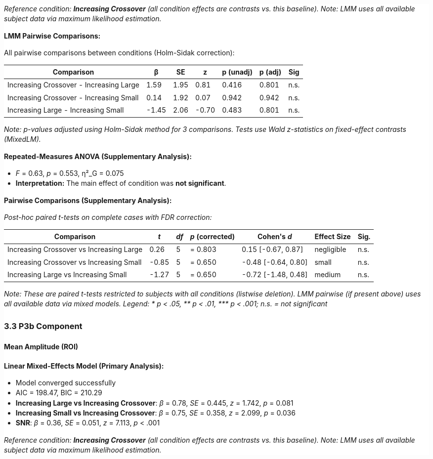 _Reference condition: **Increasing Crossover** (all condition effects are contrasts vs. this baseline)._
_Note: LMM uses all available subject data via maximum likelihood estimation._

**LMM Pairwise Comparisons:**

All pairwise comparisons between conditions (Holm-Sidak correction):

| Comparison | β | SE | z | p (unadj) | p (adj) | Sig |
|------------|---|----|----|-----------|---------|-----|
| Increasing Crossover - Increasing Large | 1.59 | 1.95 | 0.81 | 0.416 | 0.801 | n.s. |
| Increasing Crossover - Increasing Small | 0.14 | 1.92 | 0.07 | 0.942 | 0.942 | n.s. |
| Increasing Large - Increasing Small | -1.45 | 2.06 | -0.70 | 0.483 | 0.801 | n.s. |

_Note: p-values adjusted using Holm-Sidak method for 3 comparisons._
_Tests use Wald z-statistics on fixed-effect contrasts (MixedLM)._


**Repeated-Measures ANOVA (Supplementary Analysis):**

- *F* = 0.63, *p* = 0.553, η²_G = 0.075
- **Interpretation:** The main effect of condition was **not significant**.

**Pairwise Comparisons (Supplementary Analysis):**

_Post-hoc paired t-tests on complete cases with FDR correction:_

| Comparison | *t* | *df* | *p* (corrected) | Cohen's *d* | Effect Size | Sig. |
|------------|-----|------|----------------|-------------|-------------|------|
| Increasing Crossover vs Increasing Large | 0.26 | 5 | = 0.803 | 0.15 [-0.67, 0.87] | negligible | n.s. |
| Increasing Crossover vs Increasing Small | -0.85 | 5 | = 0.650 | -0.48 [-0.64, 0.80] | small | n.s. |
| Increasing Large vs Increasing Small | -1.27 | 5 | = 0.650 | -0.72 [-1.48, 0.48] | medium | n.s. |

_Note: These are paired t-tests restricted to subjects with all conditions (listwise deletion). LMM pairwise (if present above) uses all available data via mixed models._
_Legend: * p < .05, ** p < .01, *** p < .001; n.s. = not significant_


### 3.3 P3b Component

#### Mean Amplitude (ROI)

**Linear Mixed-Effects Model (Primary Analysis):**

- Model converged successfully
- AIC = 198.47, BIC = 210.29
- **Increasing Large vs Increasing Crossover**: *β* = 0.78, *SE* = 0.445, *z* = 1.742, *p* = 0.081
- **Increasing Small vs Increasing Crossover**: *β* = 0.75, *SE* = 0.358, *z* = 2.099, *p* = 0.036
- **SNR**: *β* = 0.36, *SE* = 0.051, *z* = 7.113, *p* < .001

_Reference condition: **Increasing Crossover** (all condition effects are contrasts vs. this baseline)._
_Note: LMM uses all available subject data via maximum likelihood estimation._
